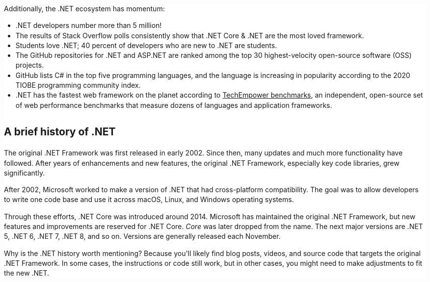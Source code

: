 Additionally, the .NET ecosystem has momentum:

- .NET developers number more than 5 million!
- The results of Stack Overflow polls consistently show that .NET Core & .NET are the most loved framework.
- Students love .NET; 40 percent of developers who are new to .NET are students.
- The GitHub repositories for .NET and ASP.NET are ranked among the top 30 highest-velocity open-source software (OSS) projects.
- GitHub lists C# in the top five programming languages, and the language is increasing in popularity according to the 2020 TIOBE programming community index.
- .NET has the fastest web framework on the planet according to [TechEmpower benchmarks](https://www.techempower.com/benchmarks/#section=data-r21&hw=ph&test=plaintext&azure-portal=true), an independent, open-source set of web performance benchmarks that measure dozens of languages and application frameworks.


## A brief history of .NET

The original .NET Framework was first released in early 2002. Since then, many updates and much more functionality have followed. After years of enhancements and new features, the original .NET Framework, especially key code libraries, grew significantly.

After 2002, Microsoft worked to make a version of .NET that had cross-platform compatibility. The goal was to allow developers to write one code base and use it across macOS, Linux, and Windows operating systems.

Through these efforts, .NET Core was introduced around 2014. Microsoft has maintained the original .NET Framework, but new features and improvements are reserved for .NET Core. *Core* was later dropped from the name. The next major versions are .NET 5, .NET 6, .NET 7, .NET 8, and so on. Versions are generally released each November.

Why is the .NET history worth mentioning? Because you'll likely find blog posts, videos, and source code that targets the original .NET Framework. In some cases, the instructions or code still work, but in other cases, you might need to make adjustments to fit the new .NET.
